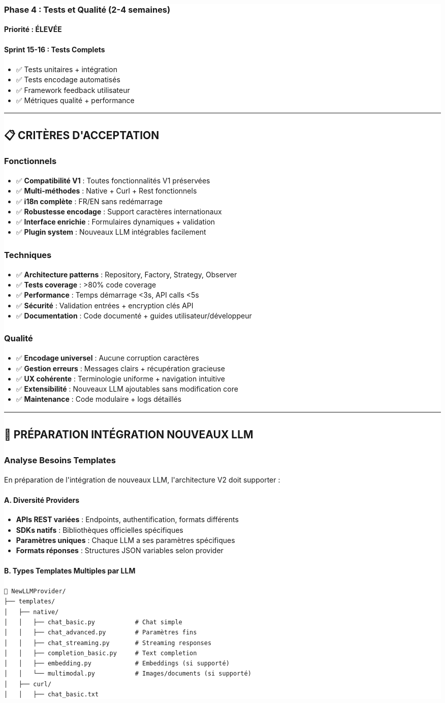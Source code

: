 ### **Phase 4 : Tests et Qualité (2-4 semaines)**
**Priorité : ÉLEVÉE**

#### **Sprint 15-16 : Tests Complets**
- ✅ Tests unitaires + intégration
- ✅ Tests encodage automatisés
- ✅ Framework feedback utilisateur
- ✅ Métriques qualité + performance

---

## 📋 **CRITÈRES D'ACCEPTATION**

### **Fonctionnels**
- ✅ **Compatibilité V1** : Toutes fonctionnalités V1 préservées
- ✅ **Multi-méthodes** : Native + Curl + Rest fonctionnels
- ✅ **i18n complète** : FR/EN sans redémarrage
- ✅ **Robustesse encodage** : Support caractères internationaux
- ✅ **Interface enrichie** : Formulaires dynamiques + validation
- ✅ **Plugin system** : Nouveaux LLM intégrables facilement

### **Techniques** 
- ✅ **Architecture patterns** : Repository, Factory, Strategy, Observer
- ✅ **Tests coverage** : >80% code coverage
- ✅ **Performance** : Temps démarrage <3s, API calls <5s
- ✅ **Sécurité** : Validation entrées + encryption clés API
- ✅ **Documentation** : Code documenté + guides utilisateur/développeur

### **Qualité**
- ✅ **Encodage universel** : Aucune corruption caractères
- ✅ **Gestion erreurs** : Messages clairs + récupération gracieuse
- ✅ **UX cohérente** : Terminologie uniforme + navigation intuitive
- ✅ **Extensibilité** : Nouveaux LLM ajoutables sans modification core
- ✅ **Maintenance** : Code modulaire + logs détaillés

---

## 🎯 **PRÉPARATION INTÉGRATION NOUVEAUX LLM**

### **Analyse Besoins Templates**

En préparation de l'intégration de nouveaux LLM, l'architecture V2 doit supporter :

#### **A. Diversité Providers**
- **APIs REST variées** : Endpoints, authentification, formats différents
- **SDKs natifs** : Bibliothèques officielles spécifiques
- **Paramètres uniques** : Chaque LLM a ses paramètres spécifiques
- **Formats réponses** : Structures JSON variables selon provider

#### **B. Types Templates Multiples par LLM**
```
📁 NewLLMProvider/
├── templates/
│   ├── native/
│   │   ├── chat_basic.py           # Chat simple
│   │   ├── chat_advanced.py        # Paramètres fins
│   │   ├── chat_streaming.py       # Streaming responses
│   │   ├── completion_basic.py     # Text completion
│   │   ├── embedding.py            # Embeddings (si supporté)
│   │   └── multimodal.py           # Images/documents (si supporté)
│   ├── curl/
│   │   ├── chat_basic.txt
```